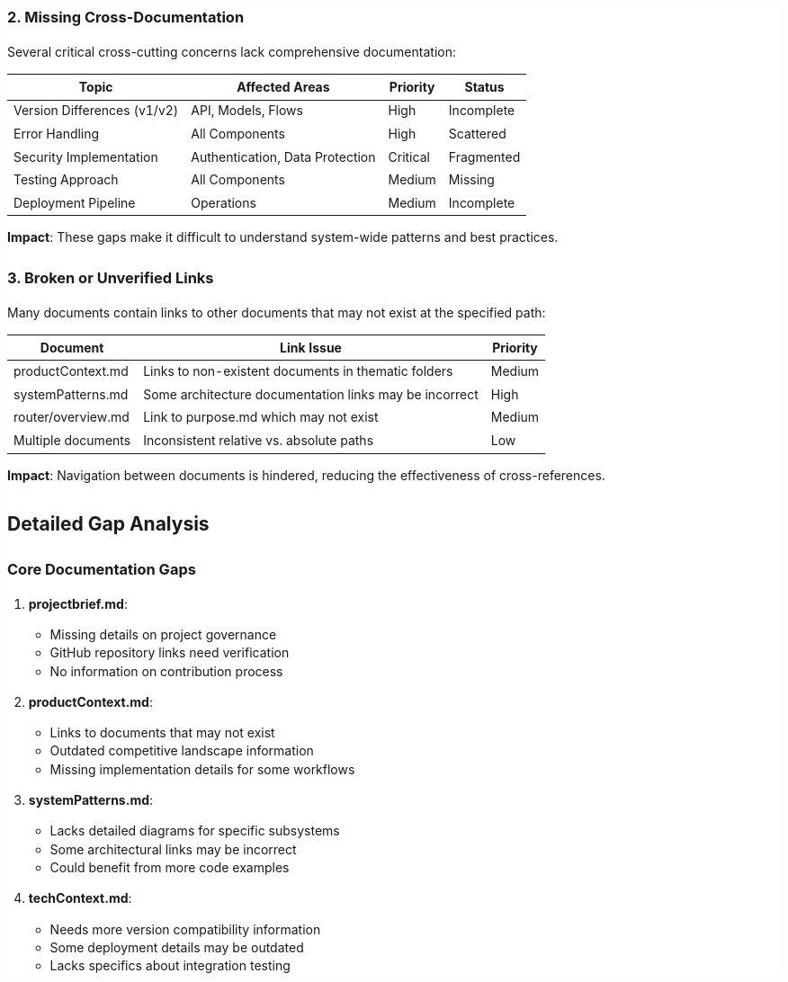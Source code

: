 ### 2. Missing Cross-Documentation

Several critical cross-cutting concerns lack comprehensive documentation:

| Topic | Affected Areas | Priority | Status |
|-------|----------------|----------|--------|
| Version Differences (v1/v2) | API, Models, Flows | High | Incomplete |
| Error Handling | All Components | High | Scattered |
| Security Implementation | Authentication, Data Protection | Critical | Fragmented |
| Testing Approach | All Components | Medium | Missing |
| Deployment Pipeline | Operations | Medium | Incomplete |

**Impact**: These gaps make it difficult to understand system-wide patterns and best practices.

### 3. Broken or Unverified Links

Many documents contain links to other documents that may not exist at the specified path:

| Document | Link Issue | Priority |
|----------|------------|----------|
| productContext.md | Links to non-existent documents in thematic folders | Medium |
| systemPatterns.md | Some architecture documentation links may be incorrect | High |
| router/overview.md | Link to purpose.md which may not exist | Medium |
| Multiple documents | Inconsistent relative vs. absolute paths | Low |

**Impact**: Navigation between documents is hindered, reducing the effectiveness of cross-references.

## Detailed Gap Analysis

### Core Documentation Gaps

1. **projectbrief.md**:
   - Missing details on project governance
   - GitHub repository links need verification
   - No information on contribution process

2. **productContext.md**:
   - Links to documents that may not exist
   - Outdated competitive landscape information
   - Missing implementation details for some workflows

3. **systemPatterns.md**:
   - Lacks detailed diagrams for specific subsystems
   - Some architectural links may be incorrect
   - Could benefit from more code examples

4. **techContext.md**:
   - Needs more version compatibility information
   - Some deployment details may be outdated
   - Lacks specifics about integration testing
